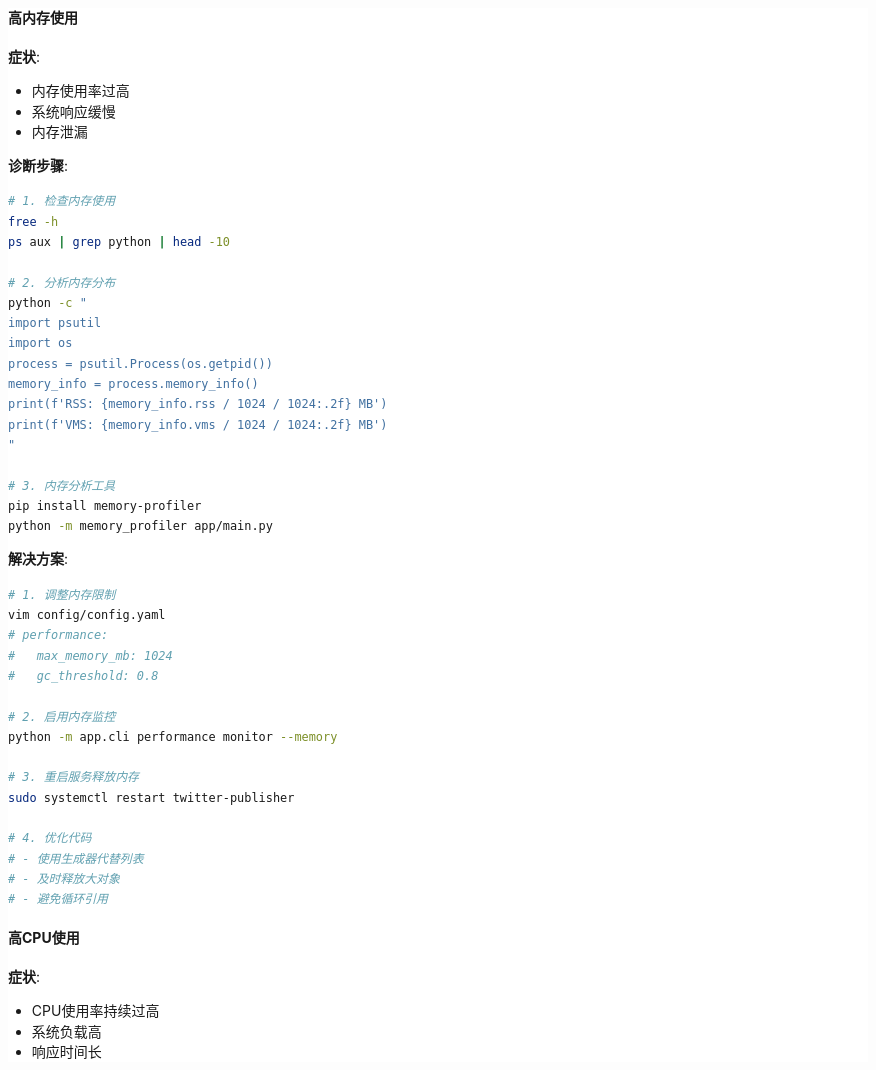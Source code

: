 #### 高内存使用

**症状**:
- 内存使用率过高
- 系统响应缓慢
- 内存泄漏

**诊断步骤**:

```bash
# 1. 检查内存使用
free -h
ps aux | grep python | head -10

# 2. 分析内存分布
python -c "
import psutil
import os
process = psutil.Process(os.getpid())
memory_info = process.memory_info()
print(f'RSS: {memory_info.rss / 1024 / 1024:.2f} MB')
print(f'VMS: {memory_info.vms / 1024 / 1024:.2f} MB')
"

# 3. 内存分析工具
pip install memory-profiler
python -m memory_profiler app/main.py
```

**解决方案**:

```bash
# 1. 调整内存限制
vim config/config.yaml
# performance:
#   max_memory_mb: 1024
#   gc_threshold: 0.8

# 2. 启用内存监控
python -m app.cli performance monitor --memory

# 3. 重启服务释放内存
sudo systemctl restart twitter-publisher

# 4. 优化代码
# - 使用生成器代替列表
# - 及时释放大对象
# - 避免循环引用
```

#### 高CPU使用

**症状**:
- CPU使用率持续过高
- 系统负载高
- 响应时间长
